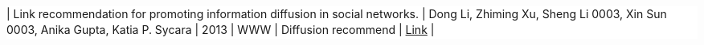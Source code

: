 | Link recommendation for promoting information diffusion in social networks.                                                                                           | Dong Li, Zhiming Xu, Sheng Li 0003, Xin Sun 0003, Anika Gupta, Katia P. Sycara                                                                                                                      |   2013 | WWW                                             | Diffusion recommend                | [Link](https://doi.org/10.1145/2487788.2487881)                                                          |
